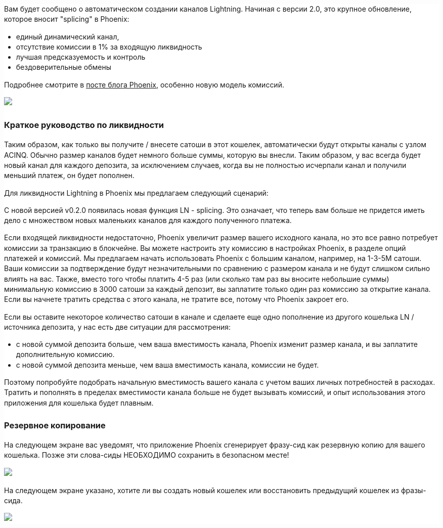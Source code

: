 Вам будет сообщено о автоматическом создании каналов Lightning.
Начиная с версии 2.0, это крупное обновление, которое вносит "splicing" в Phoenix:
- единый динамический канал,
- отсутствие комиссии в 1% за входящую ликвидность
- лучшая предсказуемость и контроль
- бездоверительные обмены

Подробнее смотрите в [посте блога Phoenix](https://acinq.co/blog/phoenix-splicing-update), особенно новую модель комиссий.

![](assets/screenshot3.webp)

### Краткое руководство по ликвидности

Таким образом, как только вы получите / внесете сатоши в этот кошелек, автоматически будут открыты каналы с узлом ACINQ. Обычно размер каналов будет немного больше суммы, которую вы внесли. Таким образом, у вас всегда будет новый канал для каждого депозита, за исключением случаев, когда вы не полностью исчерпали канал и получили меньший платеж, он будет пополнен.

Для ликвидности Lightning в Phoenix мы предлагаем следующий сценарий:

С новой версией v0.2.0 появилась новая функция LN - splicing. Это означает, что теперь вам больше не придется иметь дело с множеством новых маленьких каналов для каждого полученного платежа.

Если входящей ликвидности недостаточно, Phoenix увеличит размер вашего исходного канала, но это все равно потребует комиссии за транзакцию в блокчейне. Вы можете настроить эту комиссию в настройках Phoenix, в разделе опций платежей и комиссий.
Мы предлагаем начать использовать Phoenix с большим каналом, например, на 1-3-5M сатоши. Ваши комиссии за подтверждение будут незначительными по сравнению с размером канала и не будут слишком сильно влиять на вас. Также, вместо того чтобы платить 4-5 раз (или сколько там раз вы вносите небольшие суммы) минимальную комиссию в 3000 сатоши за каждый депозит, вы заплатите только один раз комиссию за открытие канала.
Если вы начнете тратить средства с этого канала, не тратите все, потому что Phoenix закроет его.

Если вы оставите некоторое количество сатоши в канале и сделаете еще одно пополнение из другого кошелька LN / источника депозита, у нас есть две ситуации для рассмотрения:
- с новой суммой депозита больше, чем ваша вместимость канала, Phoenix изменит размер канала, и вы заплатите дополнительную комиссию.
- с новой суммой депозита меньше, чем ваша вместимость канала, комиссии не будет.

Поэтому попробуйте подобрать начальную вместимость вашего канала с учетом ваших личных потребностей в расходах. Тратить и пополнять в пределах вместимости канала больше не будет вызывать комиссий, и опыт использования этого приложения для кошелька будет плавным.

### Резервное копирование
На следующем экране вас уведомят, что приложение Phoenix сгенерирует фразу-сид как резервную копию для вашего кошелька. Позже эти слова-сиды НЕОБХОДИМО сохранить в безопасном месте!

![](assets/screenshot4.webp)

На следующем экране указано, хотите ли вы создать новый кошелек или восстановить предыдущий кошелек из фразы-сида.

![](assets/screenshot5.webp)
